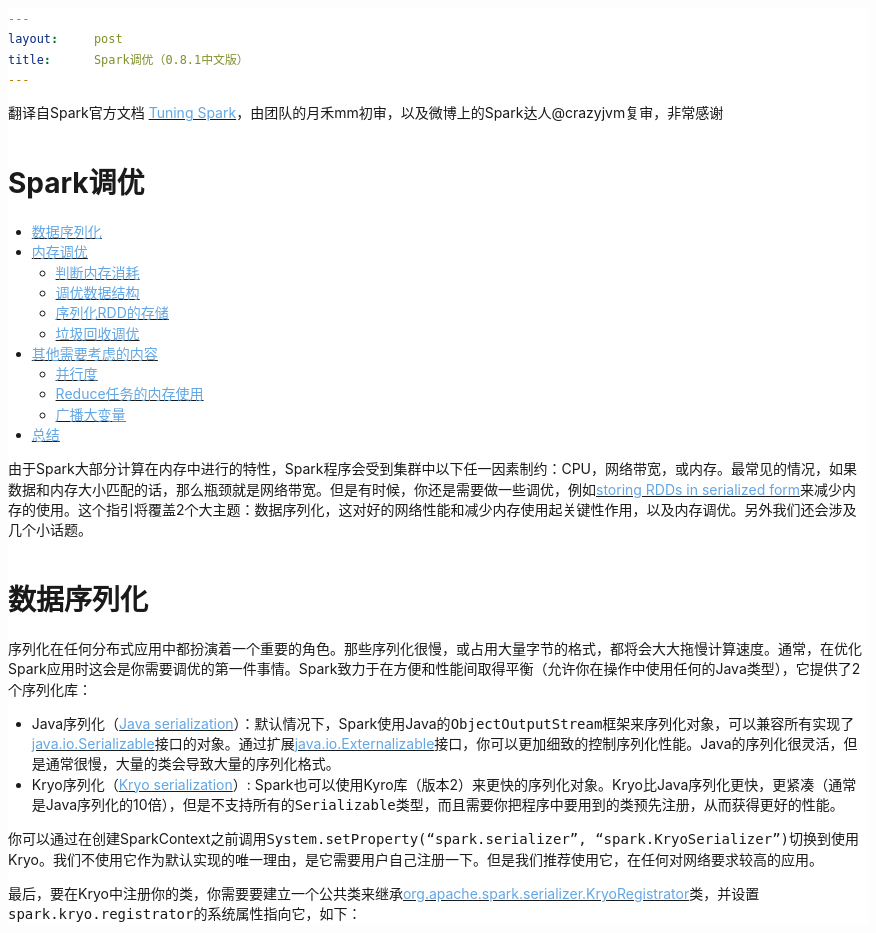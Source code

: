 ```yaml
---
layout:     post
title:      Spark调优（0.8.1中文版）
---
```

<div id="article_content" class="article_content clearfix csdn-tracking-statistics" data-pid="blog" data-mod="popu_307" data-dsm="post">
								            <link rel="stylesheet" href="https://csdnimg.cn/release/phoenix/template/css/ck_htmledit_views-f76675cdea.css">
						<div class="htmledit_views" id="content_views">
                
<p>翻译自Spark官方文档 <a href="http://spark.incubator.apache.org/docs/latest/tuning.html" rel="nofollow">
<span style="color:#62a6e4;">Tuning Spark</span></a>，由团队的月禾mm初审，以及微博上的Spark达人@crazyjvm复审，非常感谢</p>
<h1><strong>Spark调优</strong></h1>
<ul><li><a href="http://rdc.taobao.org/?p=2034#%E6%95%B0%E6%8D%AE%E5%BA%8F%E5%88%97%E5%8C%96" rel="nofollow"><span style="color:#62a6e4;">数据序列化</span></a></li><li><a href="http://rdc.taobao.org/?p=2034#%E5%86%85%E5%AD%98%E8%B0%83%E4%BC%98" rel="nofollow"><span style="color:#62a6e4;">内存调优</span></a>
<ul><li><a href="http://rdc.taobao.org/?p=2034#%E5%88%A4%E6%96%AD%E5%86%85%E5%AD%98%E6%B6%88%E8%80%97" rel="nofollow"><span style="color:#62a6e4;">判断内存消耗</span></a></li><li><a href="http://rdc.taobao.org/?p=2034#%E8%B0%83%E4%BC%98%E6%95%B0%E6%8D%AE%E7%BB%93%E6%9E%84" rel="nofollow"><span style="color:#62a6e4;">调优数据结构</span></a></li><li><a href="http://rdc.taobao.org/?p=2034#%E5%BA%8F%E5%88%97%E5%8C%96RDD%E7%9A%84%E5%AD%98%E5%82%A8" rel="nofollow"><span style="color:#62a6e4;">序列化RDD的存储</span></a></li><li><a href="http://rdc.taobao.org/?p=2034#%E5%9E%83%E5%9C%BE%E5%9B%9E%E6%94%B6%E8%B0%83%E4%BC%98" rel="nofollow"><span style="color:#62a6e4;">垃圾回收调优</span></a></li></ul></li><li><a href="http://rdc.taobao.org/?p=2034#%E5%85%B6%E4%BB%96%E9%9C%80%E8%A6%81%E8%80%83%E8%99%91%E7%9A%84%E5%86%85%E5%AE%B9" rel="nofollow"><span style="color:#62a6e4;">其他需要考虑的内容</span></a>
<ul><li><a href="http://rdc.taobao.org/?p=2034#%E5%B9%B6%E8%A1%8C%E5%BA%A6" rel="nofollow"><span style="color:#62a6e4;">并行度</span></a></li><li><a href="http://rdc.taobao.org/?p=2034#Reduce%E4%BB%BB%E5%8A%A1%E7%9A%84%E5%86%85%E5%AD%98%E4%BD%BF%E7%94%A8" rel="nofollow"><span style="color:#62a6e4;">Reduce任务的内存使用</span></a></li><li><a href="http://rdc.taobao.org/?p=2034#%E5%B9%BF%E6%92%AD%E5%A4%A7%E5%8F%98%E9%87%8F" rel="nofollow"><span style="color:#62a6e4;">广播大变量</span></a></li></ul></li><li><a href="http://rdc.taobao.org/?p=2034#%E6%80%BB%E7%BB%93" rel="nofollow"><span style="color:#62a6e4;">总结</span></a></li></ul><p>由于Spark大部分计算在内存中进行的特性，Spark程序会受到集群中以下任一因素制约：CPU，网络带宽，或内存。最常见的情况，如果数据和内存大小匹配的话，那么瓶颈就是网络带宽。但是有时候，你还是需要做一些调优，例如<a href="http://spark.incubator.apache.org/docs/latest/scala-programming-guide.html#rdd-persistence" rel="nofollow"><span style="color:#62a6e4;">storing
 RDDs in serialized form</span></a>来减少内存的使用。这个指引将覆盖2个大主题：数据序列化，这对好的网络性能和减少内存使用起关键性作用，以及内存调优。另外我们还会涉及几个小话题。</p>
<h1 id="数据序列化">数据序列化</h1>
<p>序列化在任何分布式应用中都扮演着一个重要的角色。那些序列化很慢，或占用大量字节的格式，都将会大大拖慢计算速度。通常，在优化Spark应用时这会是你需要调优的第一件事情。Spark致力于在方便和性能间取得平衡（允许你在操作中使用任何的Java类型），它提供了2个序列化库：</p>
<ul><li>Java序列化（<a href="http://docs.oracle.com/javase/6/docs/api/java/io/Serializable.html" rel="nofollow"><span style="color:#62a6e4;">Java serialization</span></a>）：默认情况下，Spark使用Java的<samp>ObjectOutputStream</samp>框架来序列化对象，可以兼容所有实现了<a href="http://docs.oracle.com/javase/6/docs/api/java/io/Serializable.html" rel="nofollow"><span style="color:#62a6e4;">java.io.Serializable</span></a>接口的对象。通过扩展<a href="http://docs.oracle.com/javase/6/docs/api/java/io/Externalizable.html" rel="nofollow"><span style="color:#62a6e4;">java.io.Externalizable</span></a>接口，你可以更加细致的控制序列化性能。Java的序列化很灵活，但是通常很慢，大量的类会导致大量的序列化格式。</li><li>Kryo序列化（<a href="https://code.google.com/p/kryo/" rel="nofollow"><span style="color:#62a6e4;">Kryo serialization</span></a>）: Spark也可以使用Kyro库（版本2）来更快的序列化对象。Kryo比Java序列化更快，更紧凑（通常是Java序列化的10倍），但是不支持所有的<samp>Serializable</samp>类型，而且需要你把程序中要用到的类预先注册，从而获得更好的性能。</li></ul><p>你可以通过在创建SparkContext之前调用<samp>System.setProperty(“spark.serializer”, “spark.KryoSerializer”)</samp>切换到使用Kryo。我们不使用它作为默认实现的唯一理由，是它需要用户自己注册一下。但是我们推荐使用它，在任何对网络要求较高的应用。</p>
<p>最后，要在Kryo中注册你的类，你需要要建立一个公共类来继承<a href="http://spark.incubator.apache.org/docs/latest/api/core/index.html#org.apache.spark.serializer.KryoRegistrator" rel="nofollow"><span style="color:#62a6e4;">org.apache.spark.serializer.KryoRegistrator</span></a>类，并设置<samp>spark.kryo.registrator</samp>的系统属性指向它，如下：</p>
<div id="crayon-52e6f9bf0c53a472587170" class="crayon-syntax crayon-theme-solarized-dark crayon-font-monaco crayon-os-pc print-yes" style="line-height:15px !important;clear:both;font-size:12px !important;">
<div class="crayon-toolbar" style="line-height:18px !important;font-size:12px !important;z-index:2;">
<span class="crayon-title"></span>
<div class="crayon-tools" style="line-height:18px !important;font-size:12px !important;">
<div class="crayon-button crayon-nums-button crayon-pressed" title="切换显示行编号">